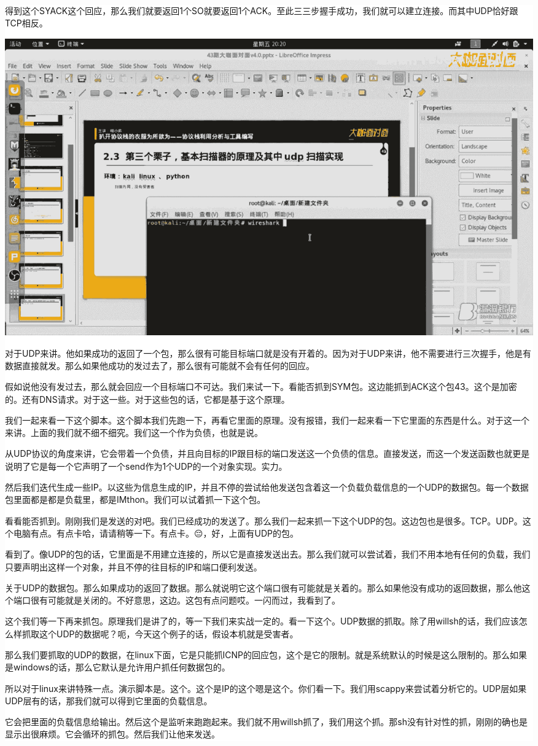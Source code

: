 得到这个SYACK这个回应，那么我们就要返回1个SO就要返回1个ACK。至此三三步握手成功，我们就可以建立连接。而其中UDP恰好跟TCP相反。



![](img/d2f41f0980f77d6d35c97ce58fd3c7bd_25.png)

对于UDP来讲。他如果成功的返回了一个包，那么很有可能目标端口就是没有开着的。因为对于UDP来讲，他不需要进行三次握手，他是有数据直接就发。那么如果他成功的发过去了，那么很有可能就不会有任何的回应。

假如说他没有发过去，那么就会回应一个目标端口不可达。我们来试一下。看能否抓到SYM包。这边能抓到ACK这个包43。这个是加密的。还有DNS请求。对于这一些。对于这些包的话，它都是基于这个原理。

我们一起来看一下这个脚本。这个脚本我们先跑一下，再看它里面的原理。没有报错，我们一起来看一下它里面的东西是什么。对于这一个来讲。上面的我们就不细不细究。我们这一个作为负债，也就是说。

从UDP协议的角度来讲，它会带着一个负债，并且向目标的IP跟目标的端口发送这一个负债的信息。直接发送，而这一个发送函数也就更是说明了它是每一个它声明了一个send作为1个UDP的一个对象实现。实力。

然后我们迭代生成一些IP。以这些为信息生成的IP，并且不停的尝试给他发送包含着这一个负载负载信息的一个UDP的数据包。每一个数据包里面都是都是负载里，都是IMthon。我们可以试着抓一下这个包。

看看能否抓到。刚刚我们是发送的对吧。我们已经成功的发送了。那么我们一起来抓一下这个UDP的包。这边包也是很多。TCP。UDP。这个电脑有点。有点卡哈，请请稍等一下。有点卡。😔，好，上面有UDP的包。

看到了。像UDP的包的话，它里面是不用建立连接的，所以它是直接发送出去。那么我们就可以尝试着，我们不用本地有任何的负载，我们只要声明出这样一个对象，并且不停的往目标的IP和端口便利发送。

关于UDP的数据包。那么如果成功的返回了数据。那么就说明它这个端口很有可能就是关着的。那么如果他没有成功的返回数据，那么他这个端口很有可能就是关闭的。不好意思，这边。这包有点问题哎。一闪而过，我看到了。

这个我们等一下再来抓包。原理我们是讲了的，等一下我们来实战一定的。看一下这个。UDP数据的抓取。除了用willsh的话，我们应该怎么样抓取这个UDP的数据呢？呃，今天这个例子的话，假设本机就是受害者。

那么我们要抓取的UDP的数据，在linux下面，它是只能抓ICNP的回应包，这个是它的限制。就是系统默认的时候是这么限制的。那么如果是windows的话，那么它默认是允许用户抓任何数据包的。

所以对于linux来讲特殊一点。演示脚本是。这个。这个是IP的这个嗯是这个。你们看一下。我们用scappy来尝试着分析它的。UDP层如果UDP层有的话，那我们就可以得到它里面的负载信息。

它会把里面的负载信息给输出。然后这个是监听来跑跑起来。我们就不用willsh抓了，我们用这个抓。那sh没有针对性的抓，刚刚的确也是显示出很麻烦。它会循环的抓包。然后我们让他来发送。


